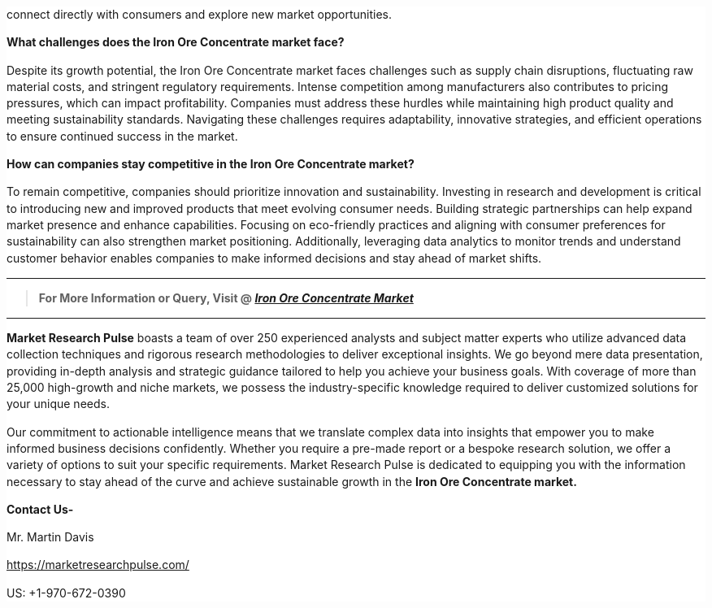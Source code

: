 connect directly with consumers and explore new market opportunities.</p><p><strong>What challenges does the Iron Ore Concentrate market face?</strong></p><p>Despite its growth potential, the Iron Ore Concentrate market faces challenges such as supply chain disruptions, fluctuating raw material costs, and stringent regulatory requirements. Intense competition among manufacturers also contributes to pricing pressures, which can impact profitability. Companies must address these hurdles while maintaining high product quality and meeting sustainability standards. Navigating these challenges requires adaptability, innovative strategies, and efficient operations to ensure continued success in the market.</p><p><strong>How can companies stay competitive in the Iron Ore Concentrate market?</strong></p><p>To remain competitive, companies should prioritize innovation and sustainability. Investing in research and development is critical to introducing new and improved products that meet evolving consumer needs. Building strategic partnerships can help expand market presence and enhance capabilities. Focusing on eco-friendly practices and aligning with consumer preferences for sustainability can also strengthen market positioning. Additionally, leveraging data analytics to monitor trends and understand customer behavior enables companies to make informed decisions and stay ahead of market shifts.</p><hr /><blockquote><p><strong>For More Information or Query, Visit @&nbsp;<em><a href="https://marketresearchpulse.com/report/29092/iron-ore-concentrate-market?utm_source=Linkedin&utm_medium=025">Iron Ore Concentrate Market</a></em></strong></p></blockquote><hr /><p><strong>Market Research Pulse</strong> boasts a team of over 250 experienced analysts and subject matter experts who utilize advanced data collection techniques and rigorous research methodologies to deliver exceptional insights. We go beyond mere data presentation, providing in-depth analysis and strategic guidance tailored to help you achieve your business goals. With coverage of more than 25,000 high-growth and niche markets, we possess the industry-specific knowledge required to deliver customized solutions for your unique needs.</p><p>Our commitment to actionable intelligence means that we translate complex data into insights that empower you to make informed business decisions confidently. Whether you require a pre-made report or a bespoke research solution, we offer a variety of options to suit your specific requirements. Market Research Pulse is dedicated to equipping you with the information necessary to stay ahead of the curve and achieve sustainable growth in the <strong>Iron Ore Concentrate market.</strong></p><p><strong>Contact Us-</strong></p><p>Mr. Martin Davis</p><p>https://marketresearchpulse.com/</p><p>US: +1-970-672-0390</p>
